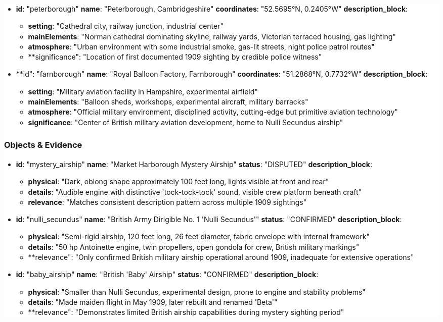 - **id**: "peterborough"
  **name**: "Peterborough, Cambridgeshire"
  **coordinates**: "52.5695°N, 0.2405°W"
  **description_block**:
    - **setting**: "Cathedral city, railway junction, industrial center"
    - **mainElements**: "Norman cathedral dominating skyline, railway yards, Victorian terraced housing, gas lighting"
    - **atmosphere**: "Urban environment with some industrial smoke, gas-lit streets, night police patrol routes"
    - **significance": "Location of first documented 1909 sighting by credible police witness"

- **id": "farnborough"
  **name**: "Royal Balloon Factory, Farnborough"
  **coordinates**: "51.2868°N, 0.7732°W"
  **description_block**:
    - **setting**: "Military aviation facility in Hampshire, experimental airfield"
    - **mainElements**: "Balloon sheds, workshops, experimental aircraft, military barracks"
    - **atmosphere**: "Official military environment, disciplined activity, cutting-edge but primitive aviation technology"
    - **significance**: "Center of British military aviation development, home to Nulli Secundus airship"

### Objects & Evidence

- **id**: "mystery_airship"
  **name**: "Market Harborough Mystery Airship"
  **status**: "DISPUTED"
  **description_block**:
    - **physical**: "Dark, oblong shape approximately 100 feet long, lights visible at front and rear"
    - **details**: "Audible engine with distinctive 'tock-tock-tock' sound, visible crew platform beneath craft"
    - **relevance**: "Matches consistent description pattern across multiple 1909 sightings"

- **id**: "nulli_secundus"
  **name**: "British Army Dirigible No. 1 'Nulli Secundus'"
  **status**: "CONFIRMED"
  **description_block**:
    - **physical**: "Semi-rigid airship, 120 feet long, 26 feet diameter, fabric envelope with internal framework"
    - **details**: "50 hp Antoinette engine, twin propellers, open gondola for crew, British military markings"
    - **relevance": "Only confirmed British military airship operational around 1909, inadequate for extensive operations"

- **id**: "baby_airship"
  **name**: "British 'Baby' Airship"
  **status**: "CONFIRMED"
  **description_block**:
    - **physical**: "Smaller than Nulli Secundus, experimental design, prone to engine and stability problems"
    - **details**: "Made maiden flight in May 1909, later rebuilt and renamed 'Beta'"
    - **relevance": "Demonstrates limited British airship capabilities during mystery sighting period"
